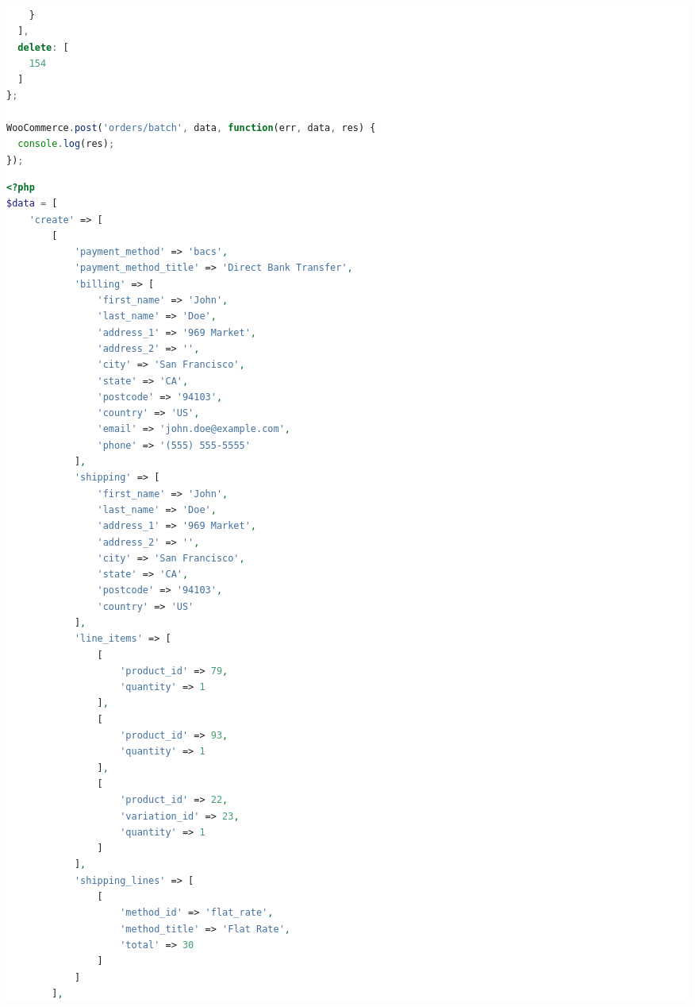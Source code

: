 ```javascript
    }
  ],
  delete: [
    154
  ]
};

WooCommerce.post('orders/batch', data, function(err, data, res) {
  console.log(res);
});
```

```php
<?php
$data = [
    'create' => [
        [
            'payment_method' => 'bacs',
            'payment_method_title' => 'Direct Bank Transfer',
            'billing' => [
                'first_name' => 'John',
                'last_name' => 'Doe',
                'address_1' => '969 Market',
                'address_2' => '',
                'city' => 'San Francisco',
                'state' => 'CA',
                'postcode' => '94103',
                'country' => 'US',
                'email' => 'john.doe@example.com',
                'phone' => '(555) 555-5555'
            ],
            'shipping' => [
                'first_name' => 'John',
                'last_name' => 'Doe',
                'address_1' => '969 Market',
                'address_2' => '',
                'city' => 'San Francisco',
                'state' => 'CA',
                'postcode' => '94103',
                'country' => 'US'
            ],
            'line_items' => [
                [
                    'product_id' => 79,
                    'quantity' => 1
                ],
                [
                    'product_id' => 93,
                    'quantity' => 1
                ],
                [
                    'product_id' => 22,
                    'variation_id' => 23,
                    'quantity' => 1
                ]
            ],
            'shipping_lines' => [
                [
                    'method_id' => 'flat_rate',
                    'method_title' => 'Flat Rate',
                    'total' => 30
                ]
            ]
        ],
```